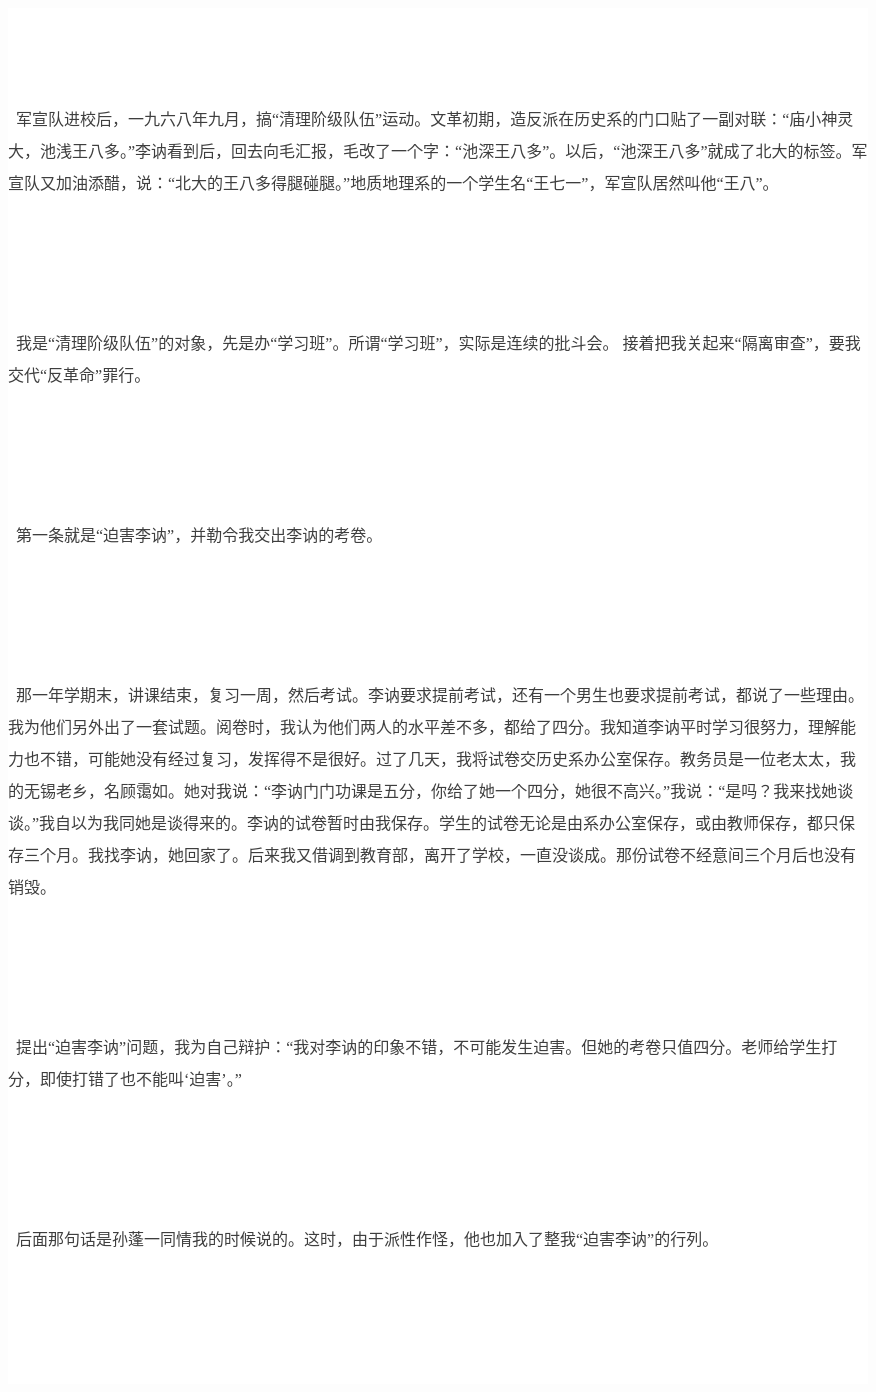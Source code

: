    </font>
  </span>
 </p>
 <p style="margin: 0px; padding: 0px; min-height: 1.5em; word-wrap: normal; word-break: normal; white-space: pre-wrap; line-height: 2em; color: rgb(62, 62, 62); font-family: 宋体; font-size: 16px; background-color: rgb(255, 255, 255);">
 </p>
 <p style="margin: 0px; padding: 0px; min-height: 1.5em; word-wrap: normal; word-break: normal; white-space: pre-wrap; line-height: 2em; color: rgb(62, 62, 62); font-family: 宋体; font-size: 16px; background-color: rgb(255, 255, 255);">
  军宣队进校后，一九六八年九月，搞“清理阶级队伍”运动。文革初期，造反派在历史系的门口贴了一副对联：“庙小神灵大，池浅王八多。”李讷看到后，回去向毛汇报，毛改了一个字：“池深王八多”。以后，“池深王八多”就成了北大的标签。军宣队又加油添醋，说：“北大的王八多得腿碰腿。”地质地理系的一个学生名“王七一”，军宣队居然叫他“王八”。
 </p>
 <p style="margin: 0px; padding: 0px; min-height: 1.5em; word-wrap: normal; word-break: normal; white-space: pre-wrap; line-height: 2em; color: rgb(62, 62, 62); font-family: 宋体; font-size: 16px; background-color: rgb(255, 255, 255);">
 </p>
 <p style="margin: 0px; padding: 0px; min-height: 1.5em; word-wrap: normal; word-break: normal; white-space: pre-wrap; line-height: 2em; color: rgb(62, 62, 62); font-family: 宋体; font-size: 16px; background-color: rgb(255, 255, 255);">
  我是“清理阶级队伍”的对象，先是办“学习班”。所谓“学习班”，实际是连续的批斗会。 接着把我关起来“隔离审查”，要我交代“反革命”罪行。
 </p>
 <p style="margin: 0px; padding: 0px; min-height: 1.5em; word-wrap: normal; word-break: normal; white-space: pre-wrap; line-height: 2em; color: rgb(62, 62, 62); font-family: 宋体; font-size: 16px; background-color: rgb(255, 255, 255);">
 </p>
 <p style="margin: 0px; padding: 0px; min-height: 1.5em; word-wrap: normal; word-break: normal; white-space: pre-wrap; line-height: 2em; color: rgb(62, 62, 62); font-family: 宋体; font-size: 16px; background-color: rgb(255, 255, 255);">
  第一条就是“迫害李讷”，并勒令我交出李讷的考卷。
 </p>
 <p style="margin: 0px; padding: 0px; min-height: 1.5em; word-wrap: normal; word-break: normal; white-space: pre-wrap; line-height: 2em; color: rgb(62, 62, 62); font-family: 宋体; font-size: 16px; background-color: rgb(255, 255, 255);">
 </p>
 <p style="margin: 0px; padding: 0px; min-height: 1.5em; word-wrap: normal; word-break: normal; white-space: pre-wrap; line-height: 2em; color: rgb(62, 62, 62); font-family: 宋体; font-size: 16px; background-color: rgb(255, 255, 255);">
  那一年学期末，讲课结束，复习一周，然后考试。李讷要求提前考试，还有一个男生也要求提前考试，都说了一些理由。我为他们另外出了一套试题。阅卷时，我认为他们两人的水平差不多，都给了四分。我知道李讷平时学习很努力，理解能力也不错，可能她没有经过复习，发挥得不是很好。过了几天，我将试卷交历史系办公室保存。教务员是一位老太太，我的无锡老乡，名顾霭如。她对我说：“李讷门门功课是五分，你给了她一个四分，她很不高兴。”我说：“是吗？我来找她谈谈。”我自以为我同她是谈得来的。李讷的试卷暂时由我保存。学生的试卷无论是由系办公室保存，或由教师保存，都只保存三个月。我找李讷，她回家了。后来我又借调到教育部，离开了学校，一直没谈成。那份试卷不经意间三个月后也没有销毁。
 </p>
 <p style="margin: 0px; padding: 0px; min-height: 1.5em; word-wrap: normal; word-break: normal; white-space: pre-wrap; line-height: 2em; color: rgb(62, 62, 62); font-family: 宋体; font-size: 16px; background-color: rgb(255, 255, 255);">
 </p>
 <p style="margin: 0px; padding: 0px; min-height: 1.5em; word-wrap: normal; word-break: normal; white-space: pre-wrap; line-height: 2em; color: rgb(62, 62, 62); font-family: 宋体; font-size: 16px; background-color: rgb(255, 255, 255);">
  提出“迫害李讷”问题，我为自己辩护：“我对李讷的印象不错，不可能发生迫害。但她的考卷只值四分。老师给学生打分，即使打错了也不能叫‘迫害’。”
 </p>
 <p style="margin: 0px; padding: 0px; min-height: 1.5em; word-wrap: normal; word-break: normal; white-space: pre-wrap; line-height: 2em; color: rgb(62, 62, 62); font-family: 宋体; font-size: 16px; background-color: rgb(255, 255, 255);">
 </p>
 <p style="margin: 0px; padding: 0px; min-height: 1.5em; word-wrap: normal; word-break: normal; white-space: pre-wrap; line-height: 2em; color: rgb(62, 62, 62); font-family: 宋体; font-size: 16px; background-color: rgb(255, 255, 255);">
  后面那句话是孙蓬一同情我的时候说的。这时，由于派性作怪，他也加入了整我“迫害李讷”的行列。
 </p>
 <p style="margin: 0px; padding: 0px; min-height: 1.5em; word-wrap: normal; word-break: normal; white-space: pre-wrap; line-height: 2em; color: rgb(62, 62, 62); font-family: 宋体; font-size: 16px; background-color: rgb(255, 255, 255);">